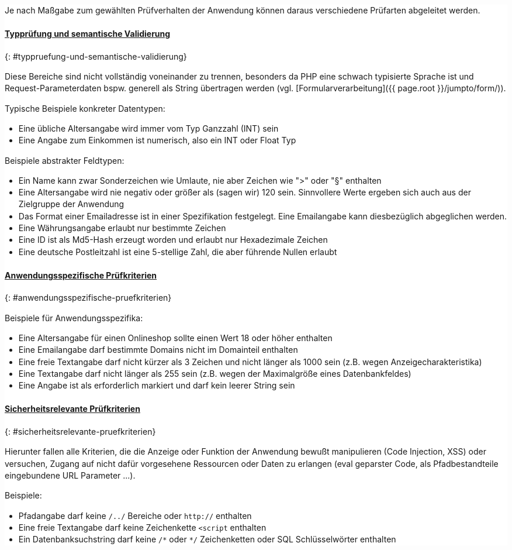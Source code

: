 Je nach Maßgabe zum gewählten Prüfverhalten der Anwendung können daraus verschiedene Prüfarten abgeleitet werden.

#### [Typprüfung und semantische Validierung](#typpruefung-und-semantische-validierung)
{: #typpruefung-und-semantische-validierung}

Diese Bereiche sind nicht vollständig voneinander zu trennen, besonders da PHP eine schwach typisierte Sprache ist und Request-Parameterdaten bspw. generell als String übertragen werden (vgl. [Formularverarbeitung]({{ page.root }}/jumpto/form/)).

Typische Beispiele konkreter Datentypen:

- Eine übliche Altersangabe wird immer vom Typ Ganzzahl (INT) sein
- Eine Angabe zum Einkommen ist numerisch, also ein INT oder Float Typ

Beispiele abstrakter Feldtypen:

- Ein Name kann zwar Sonderzeichen wie Umlaute, nie aber Zeichen wie ">" oder "§" enthalten
- Eine Altersangabe wird nie negativ oder größer als (sagen wir) 120 sein. Sinnvollere Werte ergeben sich auch aus der Zielgruppe der Anwendung
- Das Format einer Emailadresse ist in einer Spezifikation festgelegt. Eine Emailangabe kann diesbezüglich abgeglichen werden.
- Eine Währungsangabe erlaubt nur bestimmte Zeichen
- Eine ID ist als Md5-Hash erzeugt worden und erlaubt nur Hexadezimale Zeichen
- Eine deutsche Postleitzahl ist eine 5-stellige Zahl, die aber führende Nullen erlaubt


#### [Anwendungsspezifische Prüfkriterien](#anwendungsspezifische-pruefkriterien)
{: #anwendungsspezifische-pruefkriterien}

Beispiele für Anwendungsspezifika:

- Eine Altersangabe für einen Onlineshop sollte einen Wert 18 oder höher enthalten
- Eine Emailangabe darf bestimmte Domains nicht im Domainteil enthalten
- Eine freie Textangabe darf nicht kürzer als 3 Zeichen und nicht länger als 1000 sein (z.B. wegen Anzeigecharakteristika)
- Eine Textangabe darf nicht länger als 255 sein (z.B. wegen der Maximalgröße eines Datenbankfeldes)
- Eine Angabe ist als erforderlich markiert und darf kein leerer String sein

#### [Sicherheitsrelevante Prüfkriterien](#sicherheitsrelevante-pruefkriterien)
{: #sicherheitsrelevante-pruefkriterien}

Hierunter fallen alle Kriterien, die die Anzeige oder Funktion der Anwendung bewußt manipulieren (Code Injection, XSS) oder versuchen, Zugang auf nicht dafür vorgesehene Ressourcen oder Daten zu erlangen (eval geparster Code, als Pfadbestandteile eingebundene URL Parameter ...).

Beispiele:

- Pfadangabe darf keine `/../` Bereiche oder `http://` enthalten
- Eine freie Textangabe darf keine Zeichenkette `<script` enthalten
- Ein Datenbanksuchstring darf keine `/*` oder `*/` Zeichenketten oder SQL Schlüsselwörter enthalten

